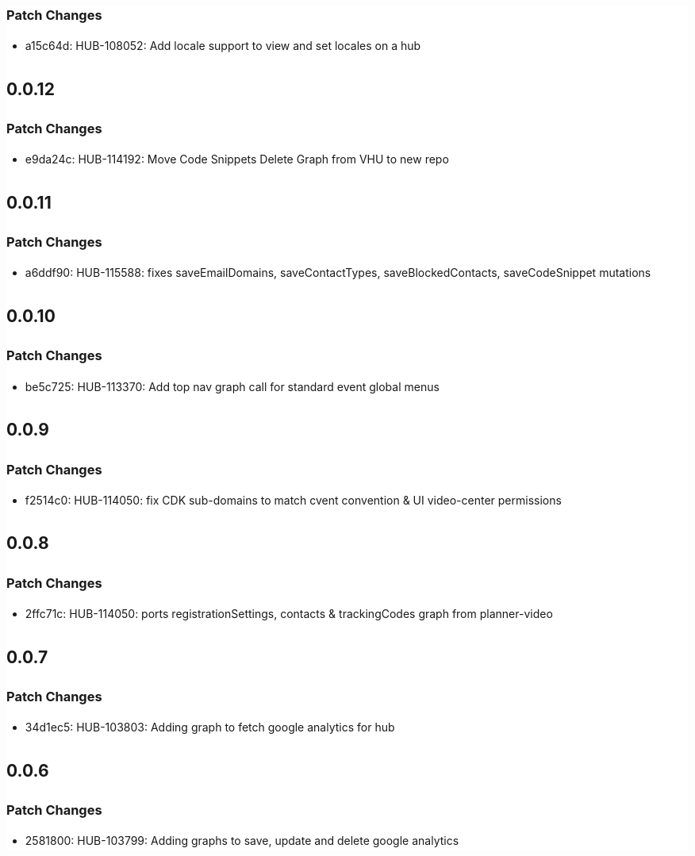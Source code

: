 ### Patch Changes

- a15c64d: HUB-108052: Add locale support to view and set locales on a hub

## 0.0.12

### Patch Changes

- e9da24c: HUB-114192: Move Code Snippets Delete Graph from VHU to new repo

## 0.0.11

### Patch Changes

- a6ddf90: HUB-115588: fixes saveEmailDomains, saveContactTypes, saveBlockedContacts, saveCodeSnippet mutations

## 0.0.10

### Patch Changes

- be5c725: HUB-113370: Add top nav graph call for standard event global menus

## 0.0.9

### Patch Changes

- f2514c0: HUB-114050: fix CDK sub-domains to match cvent convention & UI video-center permissions

## 0.0.8

### Patch Changes

- 2ffc71c: HUB-114050: ports registrationSettings, contacts & trackingCodes graph from planner-video

## 0.0.7

### Patch Changes

- 34d1ec5: HUB-103803: Adding graph to fetch google analytics for hub

## 0.0.6

### Patch Changes

- 2581800: HUB-103799: Adding graphs to save, update and delete google analytics
